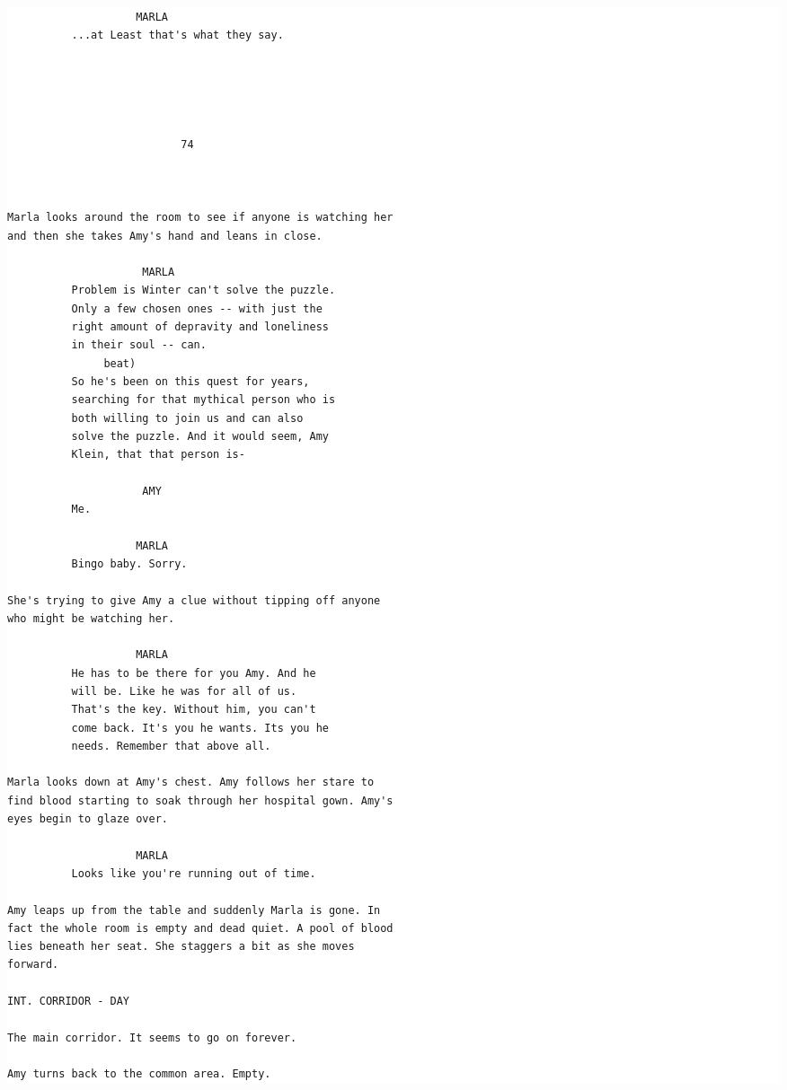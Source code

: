                         MARLA                                   
              ...at Least that's what they say.                 

 



                               74



    Marla looks around the room to see if anyone is watching her    
    and then she takes Amy's hand and leans in close.  
             
                         MARLA                                      
              Problem is Winter can't solve the puzzle.
              Only a few chosen ones -- with just the
              right amount of depravity and loneliness
              in their soul -- can.
                   beat)
              So he's been on this quest for years,
              searching for that mythical person who is
              both willing to join us and can also
              solve the puzzle. And it would seem, Amy
              Klein, that that person is-

                         AMY
              Me.

                        MARLA
              Bingo baby. Sorry.

    She's trying to give Amy a clue without tipping off anyone
    who might be watching her.

                        MARLA
              He has to be there for you Amy. And he
              will be. Like he was for all of us.
              That's the key. Without him, you can't
              come back. It's you he wants. Its you he
              needs. Remember that above all.

    Marla looks down at Amy's chest. Amy follows her stare to
    find blood starting to soak through her hospital gown. Amy's
    eyes begin to glaze over.

                        MARLA
              Looks like you're running out of time.

    Amy leaps up from the table and suddenly Marla is gone. In
    fact the whole room is empty and dead quiet. A pool of blood    
    lies beneath her seat. She staggers a bit as she moves          
    forward.                                                        

    INT. CORRIDOR - DAY

    The main corridor. It seems to go on forever.

    Amy turns back to the common area. Empty.
